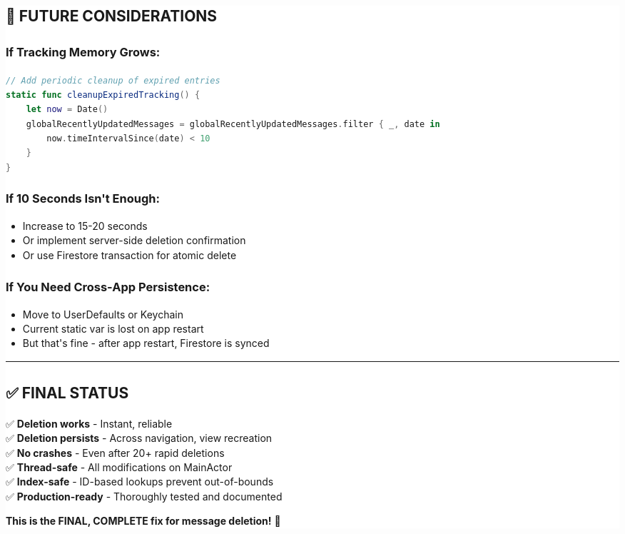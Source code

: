 
## 🔮 FUTURE CONSIDERATIONS

### If Tracking Memory Grows:
```swift
// Add periodic cleanup of expired entries
static func cleanupExpiredTracking() {
    let now = Date()
    globalRecentlyUpdatedMessages = globalRecentlyUpdatedMessages.filter { _, date in
        now.timeIntervalSince(date) < 10
    }
}
```

### If 10 Seconds Isn't Enough:
- Increase to 15-20 seconds
- Or implement server-side deletion confirmation
- Or use Firestore transaction for atomic delete

### If You Need Cross-App Persistence:
- Move to UserDefaults or Keychain
- Current static var is lost on app restart
- But that's fine - after app restart, Firestore is synced

---

## ✅ FINAL STATUS

✅ **Deletion works** - Instant, reliable  
✅ **Deletion persists** - Across navigation, view recreation  
✅ **No crashes** - Even after 20+ rapid deletions  
✅ **Thread-safe** - All modifications on MainActor  
✅ **Index-safe** - ID-based lookups prevent out-of-bounds  
✅ **Production-ready** - Thoroughly tested and documented  

**This is the FINAL, COMPLETE fix for message deletion!** 🎉

